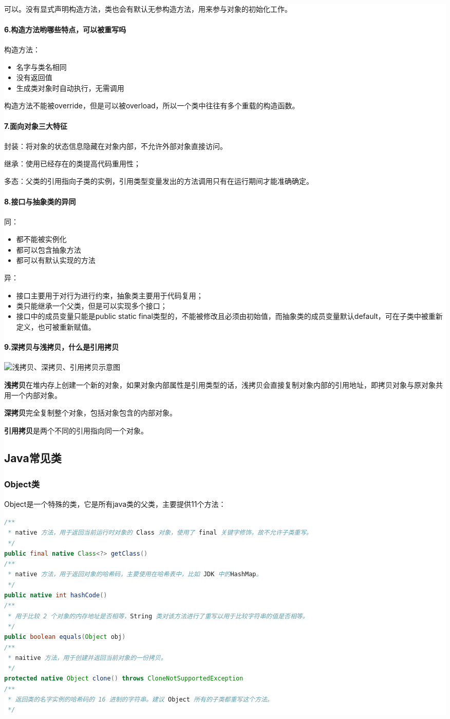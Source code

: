 可以。没有显式声明构造方法，类也会有默认无参构造方法，用来参与对象的初始化工作。

#### 6.构造方法哟哪些特点，可以被重写吗

构造方法：

- 名字与类名相同
- 没有返回值
- 生成类对象时自动执行，无需调用

构造方法不能被override，但是可以被overload，所以一个类中往往有多个重载的构造函数。

#### 7.面向对象三大特征

封装：将对象的状态信息隐藏在对象内部，不允许外部对象直接访问。

继承：使用已经存在的类提高代码重用性；

多态：父类的引用指向子类的实例，引用类型变量发出的方法调用只有在运行期间才能准确确定。

#### 8.接口与抽象类的异同

同：

- 都不能被实例化
- 都可以包含抽象方法
- 都可以有默认实现的方法

异：

- 接口主要用于对行为进行约束，抽象类主要用于代码复用；
- 类只能继承一个父类，但是可以实现多个接口；
- 接口中的成员变量只能是public static final类型的，不能被修改且必须由初始值，而抽象类的成员变量默认default，可在子类中被重新定义，也可被重新赋值。

#### 9.深拷贝与浅拷贝，什么是引用拷贝

![浅拷贝、深拷贝、引用拷贝示意图](https://typora-1256823886.cos.ap-nanjing.myqcloud.com//2021/shallow&deep-copy.png)

**浅拷贝**在堆内存上创建一个新的对象，如果对象内部属性是引用类型的话，浅拷贝会直接复制对象内部的引用地址，即拷贝对象与原对象共用一个内部对象。

**深拷贝**完全复制整个对象，包括对象包含的内部对象。

**引用拷贝**是两个不同的引用指向同一个对象。

## Java常见类

### Object类

Object是一个特殊的类，它是所有java类的父类，主要提供11个方法：

```java
/**
 * native 方法，用于返回当前运行时对象的 Class 对象，使用了 final 关键字修饰，故不允许子类重写。
 */
public final native Class<?> getClass()
/**
 * native 方法，用于返回对象的哈希码，主要使用在哈希表中，比如 JDK 中的HashMap。
 */
public native int hashCode()
/**
 * 用于比较 2 个对象的内存地址是否相等，String 类对该方法进行了重写以用于比较字符串的值是否相等。
 */
public boolean equals(Object obj)
/**
 * naitive 方法，用于创建并返回当前对象的一份拷贝。
 */
protected native Object clone() throws CloneNotSupportedException
/**
 * 返回类的名字实例的哈希码的 16 进制的字符串。建议 Object 所有的子类都重写这个方法。
 */
```